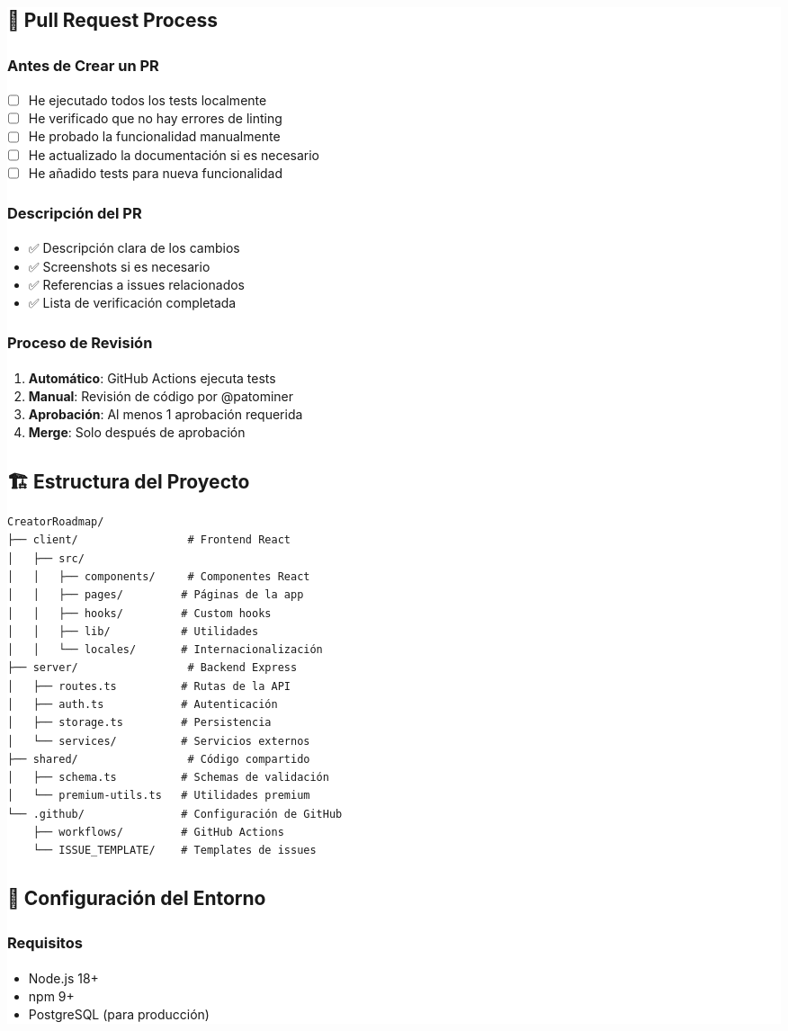 ## 📝 Pull Request Process

### **Antes de Crear un PR**
- [ ] He ejecutado todos los tests localmente
- [ ] He verificado que no hay errores de linting
- [ ] He probado la funcionalidad manualmente
- [ ] He actualizado la documentación si es necesario
- [ ] He añadido tests para nueva funcionalidad

### **Descripción del PR**
- ✅ Descripción clara de los cambios
- ✅ Screenshots si es necesario
- ✅ Referencias a issues relacionados
- ✅ Lista de verificación completada

### **Proceso de Revisión**
1. **Automático**: GitHub Actions ejecuta tests
2. **Manual**: Revisión de código por @patominer
3. **Aprobación**: Al menos 1 aprobación requerida
4. **Merge**: Solo después de aprobación

## 🏗️ Estructura del Proyecto

```
CreatorRoadmap/
├── client/                 # Frontend React
│   ├── src/
│   │   ├── components/     # Componentes React
│   │   ├── pages/         # Páginas de la app
│   │   ├── hooks/         # Custom hooks
│   │   ├── lib/           # Utilidades
│   │   └── locales/       # Internacionalización
├── server/                 # Backend Express
│   ├── routes.ts          # Rutas de la API
│   ├── auth.ts            # Autenticación
│   ├── storage.ts         # Persistencia
│   └── services/          # Servicios externos
├── shared/                 # Código compartido
│   ├── schema.ts          # Schemas de validación
│   └── premium-utils.ts   # Utilidades premium
└── .github/               # Configuración de GitHub
    ├── workflows/         # GitHub Actions
    └── ISSUE_TEMPLATE/    # Templates de issues
```

## 🔧 Configuración del Entorno

### **Requisitos**
- Node.js 18+
- npm 9+
- PostgreSQL (para producción)

